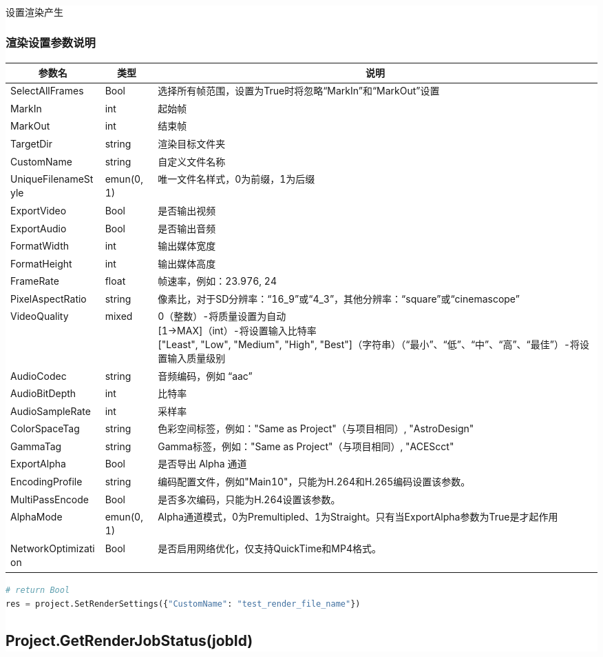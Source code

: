 设置渲染产生

### 渲染设置参数说明

| 参数名                 | 类型        | 说明                                                                                                                                   |
|---------------------|-----------|--------------------------------------------------------------------------------------------------------------------------------------|
| SelectAllFrames     | Bool      | 选择所有帧范围，设置为True时将忽略“MarkIn”和“MarkOut”设置                                                                                              |
| MarkIn              | int       | 起始帧                                                                                                                                  |
| MarkOut             | int       | 结束帧                                                                                                                                  |
| TargetDir           | string    | 渲染目标文件夹                                                                                                                              |
| CustomName          | string    | 自定义文件名称                                                                                                                              |
| UniqueFilenameStyle | emun(0,1) | 唯一文件名样式，0为前缀，1为后缀                                                                                                                    |
| ExportVideo         | Bool      | 是否输出视频                                                                                                                               |
| ExportAudio         | Bool      | 是否输出音频                                                                                                                               |
| FormatWidth         | int       | 输出媒体宽度                                                                                                                               |
| FormatHeight        | int       | 输出媒体高度                                                                                                                               |
| FrameRate           | float     | 帧速率，例如：23.976, 24                                                                                                                    |
| PixelAspectRatio    | string    | 像素比，对于SD分辨率：“16_9”或“4_3”，其他分辨率：“square”或“cinemascope”                                                                                |
| VideoQuality        | mixed     | 0（整数）-将质量设置为自动 </br> [1->MAX]（int）-将设置输入比特率  </br>  ["Least", "Low", "Medium", "High", "Best"]（字符串）（“最小”、“低”、“中”、“高”、“最佳”）-将设置输入质量级别 |
| AudioCodec          | string    | 音频编码，例如 “aac”                                                                                                                        |
| AudioBitDepth       | int       | 比特率                                                                                                                                  |
| AudioSampleRate     | int       | 采样率                                                                                                                                  |
| ColorSpaceTag       | string    | 色彩空间标签，例如："Same as Project"（与项目相同）, "AstroDesign"                                                                                    |
| GammaTag            | string    | Gamma标签，例如："Same as Project"（与项目相同）, "ACEScct"                                                                                       |
| ExportAlpha         | Bool      | 是否导出 Alpha 通道                                                                                                                        |
| EncodingProfile     | string    | 编码配置文件，例如"Main10"，只能为H.264和H.265编码设置该参数。                                                                                             |
| MultiPassEncode     | Bool      | 是否多次编码，只能为H.264设置该参数。                                                                                                                |
| AlphaMode           | emun(0,1) | Alpha通道模式，0为Premultipled、1为Straight。只有当ExportAlpha参数为True是才起作用                                                                       |
| NetworkOptimization | Bool      | 是否启用网络优化，仅支持QuickTime和MP4格式。                                                                                                         |

```python
# return Bool
res = project.SetRenderSettings({"CustomName": "test_render_file_name"})
```

## Project.GetRenderJobStatus(jobId)
